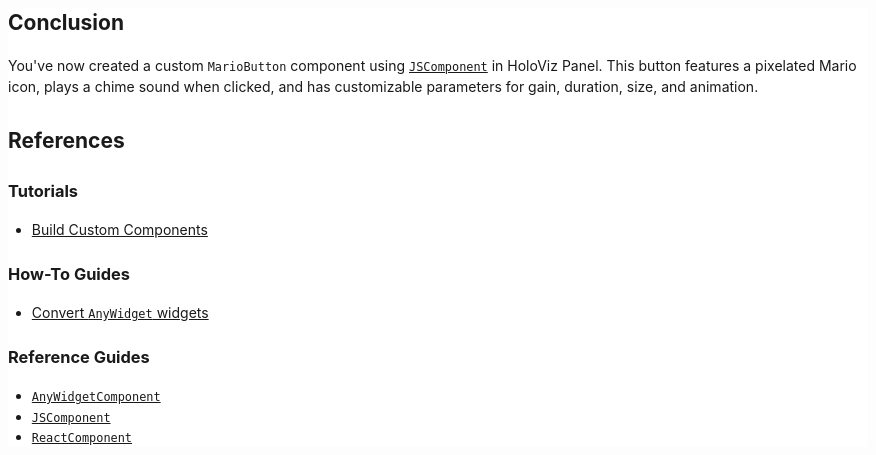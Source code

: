 ## Conclusion

You've now created a custom `MarioButton` component using  [`JSComponent`](../../reference/custom_components/JSComponent.md) in HoloViz Panel. This button features a pixelated Mario icon, plays a chime sound when clicked, and has customizable parameters for gain, duration, size, and animation.

## References

### Tutorials

- [Build Custom Components](../../how_to/custom_components/esm/custom_layout.md)

### How-To Guides

- [Convert `AnyWidget` widgets](../../how_to/migrate/anywidget/index.md)

### Reference Guides

- [`AnyWidgetComponent`](../../reference/custom_components/AnyWidgetComponent.md)
- [`JSComponent`](../../reference/custom_components/JSComponent.md)
- [`ReactComponent`](../../reference/custom_components/ReactComponent.md)
